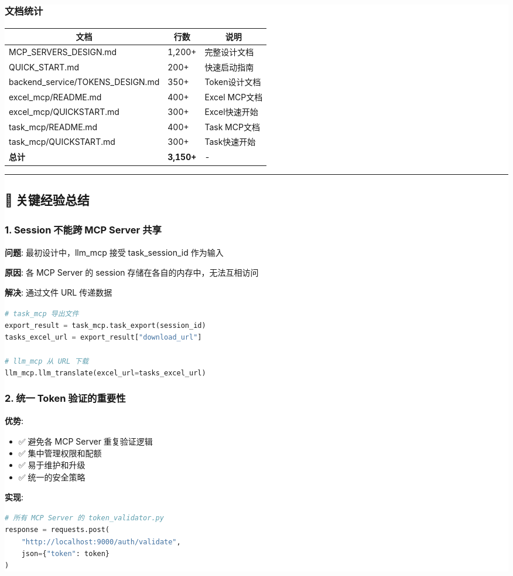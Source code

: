 ### 文档统计

| 文档 | 行数 | 说明 |
|-----|------|------|
| MCP_SERVERS_DESIGN.md | 1,200+ | 完整设计文档 |
| QUICK_START.md | 200+ | 快速启动指南 |
| backend_service/TOKENS_DESIGN.md | 350+ | Token设计文档 |
| excel_mcp/README.md | 400+ | Excel MCP文档 |
| excel_mcp/QUICKSTART.md | 300+ | Excel快速开始 |
| task_mcp/README.md | 400+ | Task MCP文档 |
| task_mcp/QUICKSTART.md | 300+ | Task快速开始 |
| **总计** | **3,150+** | - |

---

## 🔑 关键经验总结

### 1. Session 不能跨 MCP Server 共享

**问题**: 最初设计中，llm_mcp 接受 task_session_id 作为输入

**原因**: 各 MCP Server 的 session 存储在各自的内存中，无法互相访问

**解决**: 通过文件 URL 传递数据
```python
# task_mcp 导出文件
export_result = task_mcp.task_export(session_id)
tasks_excel_url = export_result["download_url"]

# llm_mcp 从 URL 下载
llm_mcp.llm_translate(excel_url=tasks_excel_url)
```

### 2. 统一 Token 验证的重要性

**优势**:
- ✅ 避免各 MCP Server 重复验证逻辑
- ✅ 集中管理权限和配额
- ✅ 易于维护和升级
- ✅ 统一的安全策略

**实现**:
```python
# 所有 MCP Server 的 token_validator.py
response = requests.post(
    "http://localhost:9000/auth/validate",
    json={"token": token}
)
```
